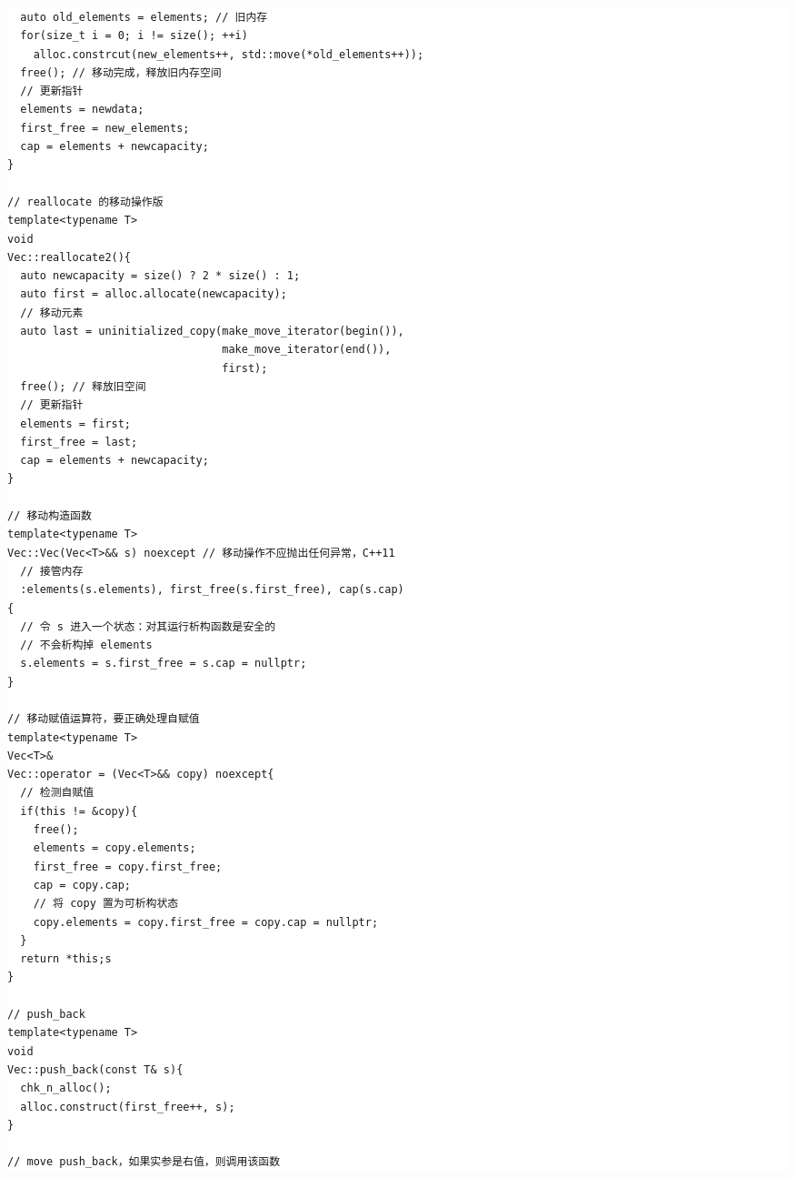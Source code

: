 ```
  auto old_elements = elements; // 旧内存
  for(size_t i = 0; i != size(); ++i)
    alloc.constrcut(new_elements++, std::move(*old_elements++));
  free(); // 移动完成，释放旧内存空间
  // 更新指针
  elements = newdata;
  first_free = new_elements;
  cap = elements + newcapacity;
}

// reallocate 的移动操作版
template<typename T>
void
Vec::reallocate2(){
  auto newcapacity = size() ? 2 * size() : 1;
  auto first = alloc.allocate(newcapacity);
  // 移动元素
  auto last = uninitialized_copy(make_move_iterator(begin()),
                                 make_move_iterator(end()),
                                 first);
  free(); // 释放旧空间
  // 更新指针
  elements = first;
  first_free = last;
  cap = elements + newcapacity;
}

// 移动构造函数
template<typename T>
Vec::Vec(Vec<T>&& s) noexcept // 移动操作不应抛出任何异常，C++11
  // 接管内存
  :elements(s.elements), first_free(s.first_free), cap(s.cap)
{
  // 令 s 进入一个状态：对其运行析构函数是安全的
  // 不会析构掉 elements
  s.elements = s.first_free = s.cap = nullptr;
}

// 移动赋值运算符，要正确处理自赋值
template<typename T>
Vec<T>&
Vec::operator = (Vec<T>&& copy) noexcept{
  // 检测自赋值
  if(this != &copy){
    free();
    elements = copy.elements;
    first_free = copy.first_free;
    cap = copy.cap;
    // 将 copy 置为可析构状态
    copy.elements = copy.first_free = copy.cap = nullptr;
  }
  return *this;s
}

// push_back
template<typename T>
void
Vec::push_back(const T& s){
  chk_n_alloc();
  alloc.construct(first_free++, s);
}

// move push_back，如果实参是右值，则调用该函数
```